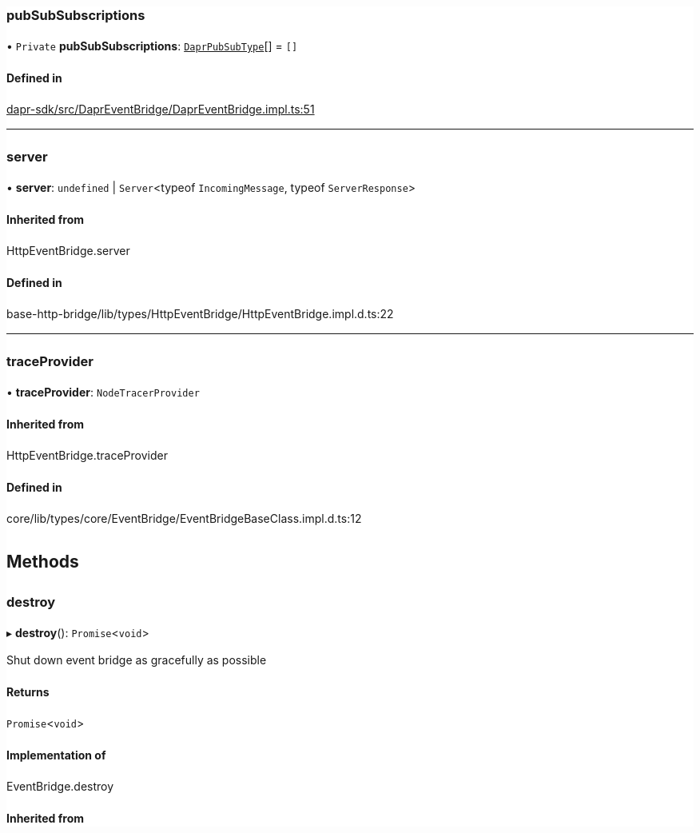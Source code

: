 ### pubSubSubscriptions

• `Private` **pubSubSubscriptions**: [`DaprPubSubType`](../modules/purista_dapr_sdk.md#daprpubsubtype)[] = `[]`

#### Defined in

[dapr-sdk/src/DaprEventBridge/DaprEventBridge.impl.ts:51](https://github.com/sebastianwessel/purista/blob/master/packages/dapr-sdk/src/DaprEventBridge/DaprEventBridge.impl.ts#L51)

___

### server

• **server**: `undefined` \| `Server`\<typeof `IncomingMessage`, typeof `ServerResponse`\>

#### Inherited from

HttpEventBridge.server

#### Defined in

base-http-bridge/lib/types/HttpEventBridge/HttpEventBridge.impl.d.ts:22

___

### traceProvider

• **traceProvider**: `NodeTracerProvider`

#### Inherited from

HttpEventBridge.traceProvider

#### Defined in

core/lib/types/core/EventBridge/EventBridgeBaseClass.impl.d.ts:12

## Methods

### destroy

▸ **destroy**(): `Promise`\<`void`\>

Shut down event bridge as gracefully as possible

#### Returns

`Promise`\<`void`\>

#### Implementation of

EventBridge.destroy

#### Inherited from
